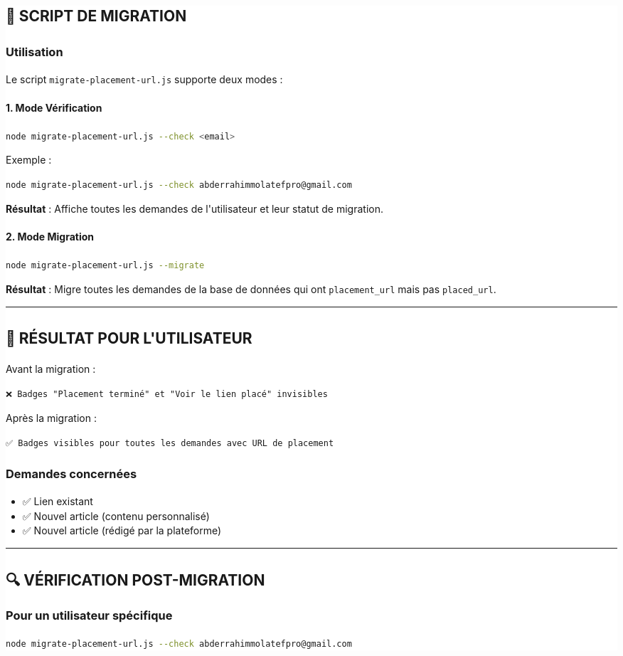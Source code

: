 
## 🔧 SCRIPT DE MIGRATION

### Utilisation

Le script `migrate-placement-url.js` supporte deux modes :

#### 1. Mode Vérification
```bash
node migrate-placement-url.js --check <email>
```

Exemple :
```bash
node migrate-placement-url.js --check abderrahimmolatefpro@gmail.com
```

**Résultat** : Affiche toutes les demandes de l'utilisateur et leur statut de migration.

#### 2. Mode Migration
```bash
node migrate-placement-url.js --migrate
```

**Résultat** : Migre toutes les demandes de la base de données qui ont `placement_url` mais pas `placed_url`.

---

## 🎨 RÉSULTAT POUR L'UTILISATEUR

Avant la migration :
```
❌ Badges "Placement terminé" et "Voir le lien placé" invisibles
```

Après la migration :
```
✅ Badges visibles pour toutes les demandes avec URL de placement
```

### Demandes concernées
- ✅ Lien existant
- ✅ Nouvel article (contenu personnalisé)
- ✅ Nouvel article (rédigé par la plateforme)

---

## 🔍 VÉRIFICATION POST-MIGRATION

### Pour un utilisateur spécifique
```bash
node migrate-placement-url.js --check abderrahimmolatefpro@gmail.com
```
